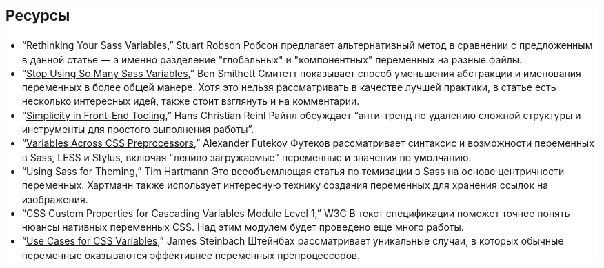 ## Ресурсы

* “[Rethinking Your Sass Variables](http://www.alwaystwisted.com/articles/rethinking-your-sass-variables),” Stuart Robson
Робсон предлагает альтернативный метод в сравнении с предложенным в данной статье — а именно разделение "глобальных" и "компонентных" переменных на разные файлы.
* “[Stop Using So Many Sass Variables](http://bensmithett.com/stop-using-so-many-sass-variables),” Ben Smithett
Смитетт показывает способ уменьшения абстракции и именования переменных в более общей манере. Хотя это нельзя рассматривать в качестве лучшей практики, в статье есть несколько интересных идей, также стоит взглянуть и на комментарии.
* “[Simplicity in Front-End Tooling](https://drublic.de/blog/simplicity-in-front-end-tooling/),” Hans Christian Reinl
Райнл обсуждает “анти-тренд по удалению сложной структуры и инструменты для простого выполнения работы”.
* “[Variables Across CSS Preprocessors](http://csspre.com/variables/),” Alexander Futekov
Футеков рассматривает синтаксис и возможности переменных в Sass, LESS и Stylus,  включая "лениво загружаемые" переменные и значения по умолчанию.
* “[Using Sass for Theming](http://webdesign.tutsplus.com/tutorials/how-to-use-sass-to-build-one-project-with-multiple-themes--cms-22104),” Tim Hartmann
Это всеобъемлющая статья по темизации в  Sass на основе  центричности переменных. Хартманн также использует интересную технику создания переменных для хранения ссылок на изображения.
* “[CSS Custom Properties for Cascading Variables Module Level 1](http://www.w3.org/TR/css-variables-1/),” W3C
В текст спецификации поможет точнее понять нюансы нативных переменных CSS. Над этим модулем будет проведено еще много работы.
* “[Use Cases for CSS Variables](https://jdsteinbach.com/css/use-cases-css-variables/),” James Steinbach
Штейнбах рассматривает уникальные случаи, в которых обычные переменные оказываются эффективнее переменных препроцессоров.
